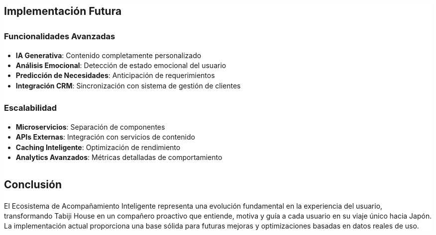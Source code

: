 ## Implementación Futura

### Funcionalidades Avanzadas
- **IA Generativa**: Contenido completamente personalizado
- **Análisis Emocional**: Detección de estado emocional del usuario
- **Predicción de Necesidades**: Anticipación de requerimientos
- **Integración CRM**: Sincronización con sistema de gestión de clientes

### Escalabilidad
- **Microservicios**: Separación de componentes
- **APIs Externas**: Integración con servicios de contenido
- **Caching Inteligente**: Optimización de rendimiento
- **Analytics Avanzados**: Métricas detalladas de comportamiento

## Conclusión

El Ecosistema de Acompañamiento Inteligente representa una evolución fundamental en la experiencia del usuario, transformando Tabiji House en un compañero proactivo que entiende, motiva y guía a cada usuario en su viaje único hacia Japón. La implementación actual proporciona una base sólida para futuras mejoras y optimizaciones basadas en datos reales de uso.


